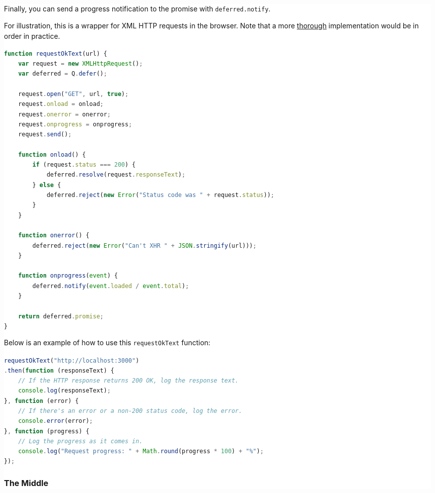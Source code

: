 Finally, you can send a progress notification to the promise with
``deferred.notify``.

For illustration, this is a wrapper for XML HTTP requests in the browser. Note
that a more [thorough][XHR] implementation would be in order in practice.

[XHR]: https://github.com/montagejs/mr/blob/71e8df99bb4f0584985accd6f2801ef3015b9763/browser.js#L29-L73

```javascript
function requestOkText(url) {
    var request = new XMLHttpRequest();
    var deferred = Q.defer();

    request.open("GET", url, true);
    request.onload = onload;
    request.onerror = onerror;
    request.onprogress = onprogress;
    request.send();

    function onload() {
        if (request.status === 200) {
            deferred.resolve(request.responseText);
        } else {
            deferred.reject(new Error("Status code was " + request.status));
        }
    }

    function onerror() {
        deferred.reject(new Error("Can't XHR " + JSON.stringify(url)));
    }

    function onprogress(event) {
        deferred.notify(event.loaded / event.total);
    }

    return deferred.promise;
}
```

Below is an example of how to use this ``requestOkText`` function:

```javascript
requestOkText("http://localhost:3000")
.then(function (responseText) {
    // If the HTTP response returns 200 OK, log the response text.
    console.log(responseText);
}, function (error) {
    // If there's an error or a non-200 status code, log the error.
    console.error(error);
}, function (progress) {
    // Log the progress as it comes in.
    console.log("Request progress: " + Math.round(progress * 100) + "%");
});
```

### The Middle


[Q-Connection]: https://github.com/kriskowal/q-connection
[POD]: http://calculist.org/blog/2011/12/14/why-coroutines-wont-work-on-the-web/
[IOC]: http://www.slideshare.net/domenicdenicola/callbacks-promises-and-coroutines-oh-my-the-evolution-of-asynchronicity-in-javascript
[wiki]: https://github.com/kriskowal/q/wiki
[reference]: https://github.com/kriskowal/q/wiki/API-Reference
[examples]: https://github.com/kriskowal/q/wiki/Examples-Gallery
[Libraries]: https://github.com/kriskowal/q/wiki/Libraries
[resources]: https://github.com/kriskowal/q/wiki/General-Promise-Resources
[jquery]: https://github.com/kriskowal/q/wiki/Coming-from-jQuery
[mailing list]: https://groups.google.com/forum/#!forum/q-continuum
[Q-Connection]: https://github.com/kriskowal/q-connection
[tests]: https://rawgithub.com/kriskowal/q/v1/spec/q-spec.html